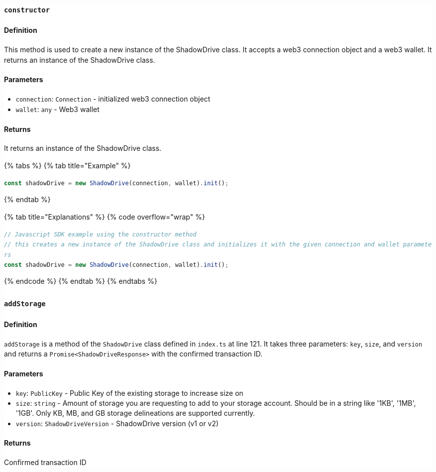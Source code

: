 ### **`constructor`**

#### **Definition**

This method is used to create a new instance of the ShadowDrive class. It accepts a web3 connection object and a web3 wallet. It returns an instance of the ShadowDrive class.

#### **Parameters**

* `connection`: `Connection` - initialized web3 connection object
* `wallet`: `any` - Web3 wallet

#### **Returns**

It returns an instance of the ShadowDrive class.

{% tabs %}
{% tab title="Example" %}
```javascript
const shadowDrive = new ShadowDrive(connection, wallet).init();
```
{% endtab %}

{% tab title="Explanations" %}
{% code overflow="wrap" %}
```javascript
// Javascript SDK example using the constructor method
// this creates a new instance of the ShadowDrive class and initializes it with the given connection and wallet parameters
const shadowDrive = new ShadowDrive(connection, wallet).init();
```
{% endcode %}
{% endtab %}
{% endtabs %}

### **`addStorage`**

#### **Definition**

`addStorage` is a method of the `ShadowDrive` class defined in `index.ts` at line 121. It takes three parameters: `key`, `size`, and `version` and returns a `Promise<ShadowDriveResponse>` with the confirmed transaction ID.

#### **Parameters**

* `key`: `PublicKey` - Public Key of the existing storage to increase size on
* `size`: `string` - Amount of storage you are requesting to add to your storage account. Should be in a string like '1KB', '1MB', '1GB'. Only KB, MB, and GB storage delineations are supported currently.
* `version`: `ShadowDriveVersion` - ShadowDrive version (v1 or v2)

#### **Returns**

Confirmed transaction ID
